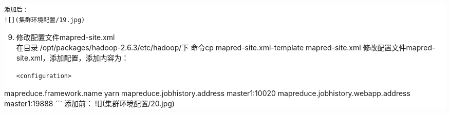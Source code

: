     添加后：  
    ![](集群环境配置/19.jpg)  

9.	修改配置文件mapred-site.xml  
    在目录 /opt/packages/hadoop-2.6.3/etc/hadoop/下
命令cp mapred-site.xml-template mapred-site.xml
修改配置文件mapred-site.xml，添加配置，添加内容为：
    ```  
    <configuration>
<property>
    <name>mapreduce.framework.name</name>
    <value>yarn</value>
</property>
<property>
    <name>mapreduce.jobhistory.address</name>
    <value>master1:10020</value>
</property>
<property>
    <name>mapreduce.jobhistory.webapp.address</name>
    <value>master1:19888</value>
</property>
</configuration>
    ```
    添加前：  
    ![](集群环境配置/20.jpg)  
